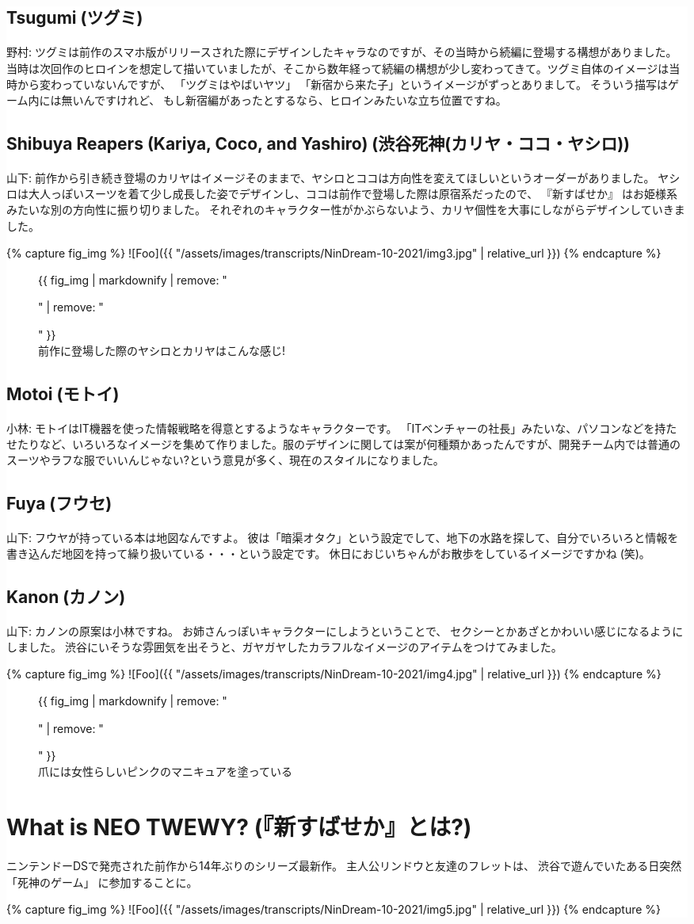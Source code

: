 ## Tsugumi (ツグミ)
野村: ツグミは前作のスマホ版がリリースされた際にデザインしたキャラなのですが、その当時から続編に登場する構想がありました。 当時は次回作のヒロインを想定して描いていましたが、そこから数年経って続編の構想が少し変わってきて。ツグミ自体のイメージは当時から変わっていないんですが、 「ツグミはやばいヤツ」 「新宿から来た子」というイメージがずっとありまして。 そういう描写はゲーム内には無いんですけれど、 もし新宿編があったとするなら、ヒロインみたいな立ち位置ですね。

## Shibuya Reapers (Kariya, Coco, and Yashiro) (渋谷死神(カリヤ・ココ・ヤシロ))
山下: 前作から引き続き登場のカリヤはイメージそのままで、ヤシロとココは方向性を変えてほしいというオーダーがありました。 ヤシロは大人っぽいスーツを着て少し成長した姿でデザインし、ココは前作で登場した際は原宿系だったので、 『新すばせか』 はお姫様系みたいな別の方向性に振り切りました。 それぞれのキャラクター性がかぶらないよう、カリヤ個性を大事にしながらデザインしていきました。

{% capture fig_img %}
![Foo]({{ "/assets/images/transcripts/NinDream-10-2021/img3.jpg" | relative_url }})
{% endcapture %}

<figure>
  {{ fig_img | markdownify | remove: "<p>" | remove: "</p>" }}
  <figcaption>前作に登場した際のヤシロとカリヤはこんな感じ!</figcaption>
</figure>

## Motoi (モトイ)
小林: モトイはIT機器を使った情報戦略を得意とするようなキャラクターです。 「ITベンチャーの社長」みたいな、パソコンなどを持たせたりなど、いろいろなイメージを集めて作りました。服のデザインに関しては案が何種類かあったんですが、開発チーム内では普通のスーツやラフな服でいいんじゃない?という意見が多く、現在のスタイルになりました。

## Fuya (フウセ)
山下: フウヤが持っている本は地図なんですよ。 彼は「暗渠オタク」という設定でして、地下の水路を探して、自分でいろいろと情報を書き込んだ地図を持って繰り扱いている・・・という設定です。 休日におじいちゃんがお散歩をしているイメージですかね (笑)。

## Kanon (カノン)
山下: カノンの原案は小林ですね。 お姉さんっぽいキャラクターにしようということで、 セクシーとかあざとかわいい感じになるようにしました。 渋谷にいそうな雰囲気を出そうと、ガヤガヤしたカラフルなイメージのアイテムをつけてみました。

{% capture fig_img %}
![Foo]({{ "/assets/images/transcripts/NinDream-10-2021/img4.jpg" | relative_url }})
{% endcapture %}

<figure>
  {{ fig_img | markdownify | remove: "<p>" | remove: "</p>" }}
  <figcaption>爪には女性らしいピンクのマニキュアを塗っている</figcaption>
</figure>

# What is NEO TWEWY? (『新すばせか』とは?)
ニンテンドーDSで発売された前作から14年ぶりのシリーズ最新作。 主人公リンドウと友達のフレットは、 渋谷で遊んでいたある日突然 「死神のゲーム」 に参加することに。

{% capture fig_img %}
![Foo]({{ "/assets/images/transcripts/NinDream-10-2021/img5.jpg" | relative_url }})
{% endcapture %}
